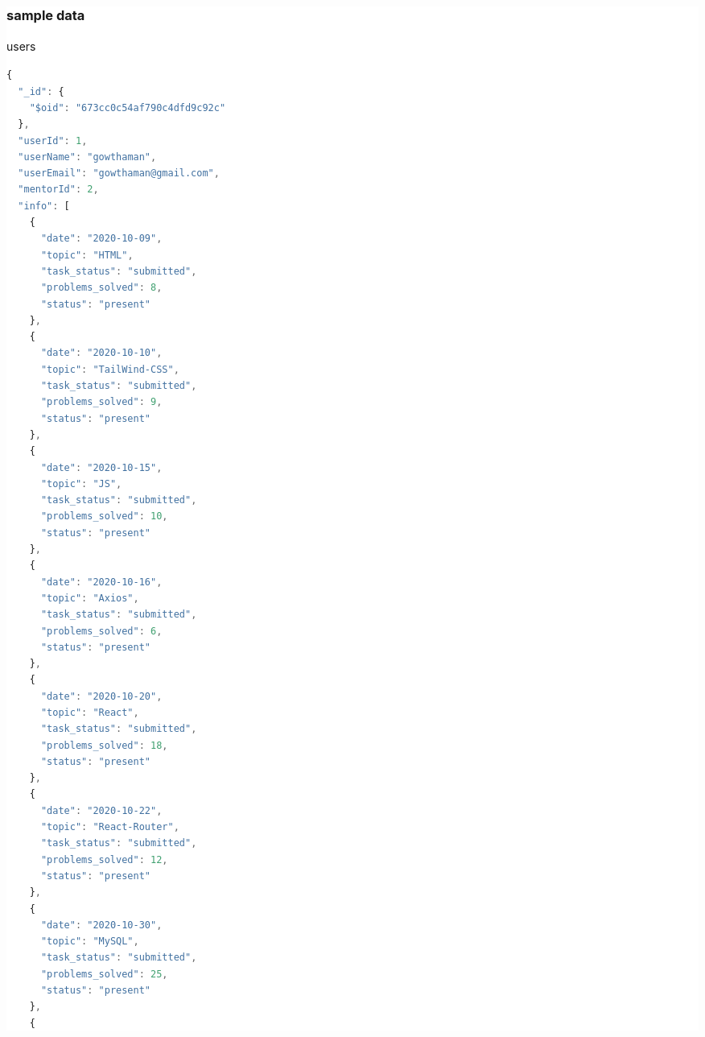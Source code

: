 ### sample data

users 
```javascript
{
  "_id": {
    "$oid": "673cc0c54af790c4dfd9c92c"
  },
  "userId": 1,
  "userName": "gowthaman",
  "userEmail": "gowthaman@gmail.com",
  "mentorId": 2,
  "info": [
    {
      "date": "2020-10-09",
      "topic": "HTML",
      "task_status": "submitted",
      "problems_solved": 8,
      "status": "present"
    },
    {
      "date": "2020-10-10",
      "topic": "TailWind-CSS",
      "task_status": "submitted",
      "problems_solved": 9,
      "status": "present"
    },
    {
      "date": "2020-10-15",
      "topic": "JS",
      "task_status": "submitted",
      "problems_solved": 10,
      "status": "present"
    },
    {
      "date": "2020-10-16",
      "topic": "Axios",
      "task_status": "submitted",
      "problems_solved": 6,
      "status": "present"
    },
    {
      "date": "2020-10-20",
      "topic": "React",
      "task_status": "submitted",
      "problems_solved": 18,
      "status": "present"
    },
    {
      "date": "2020-10-22",
      "topic": "React-Router",
      "task_status": "submitted",
      "problems_solved": 12,
      "status": "present"
    },
    {
      "date": "2020-10-30",
      "topic": "MySQL",
      "task_status": "submitted",
      "problems_solved": 25,
      "status": "present"
    },
    {
```